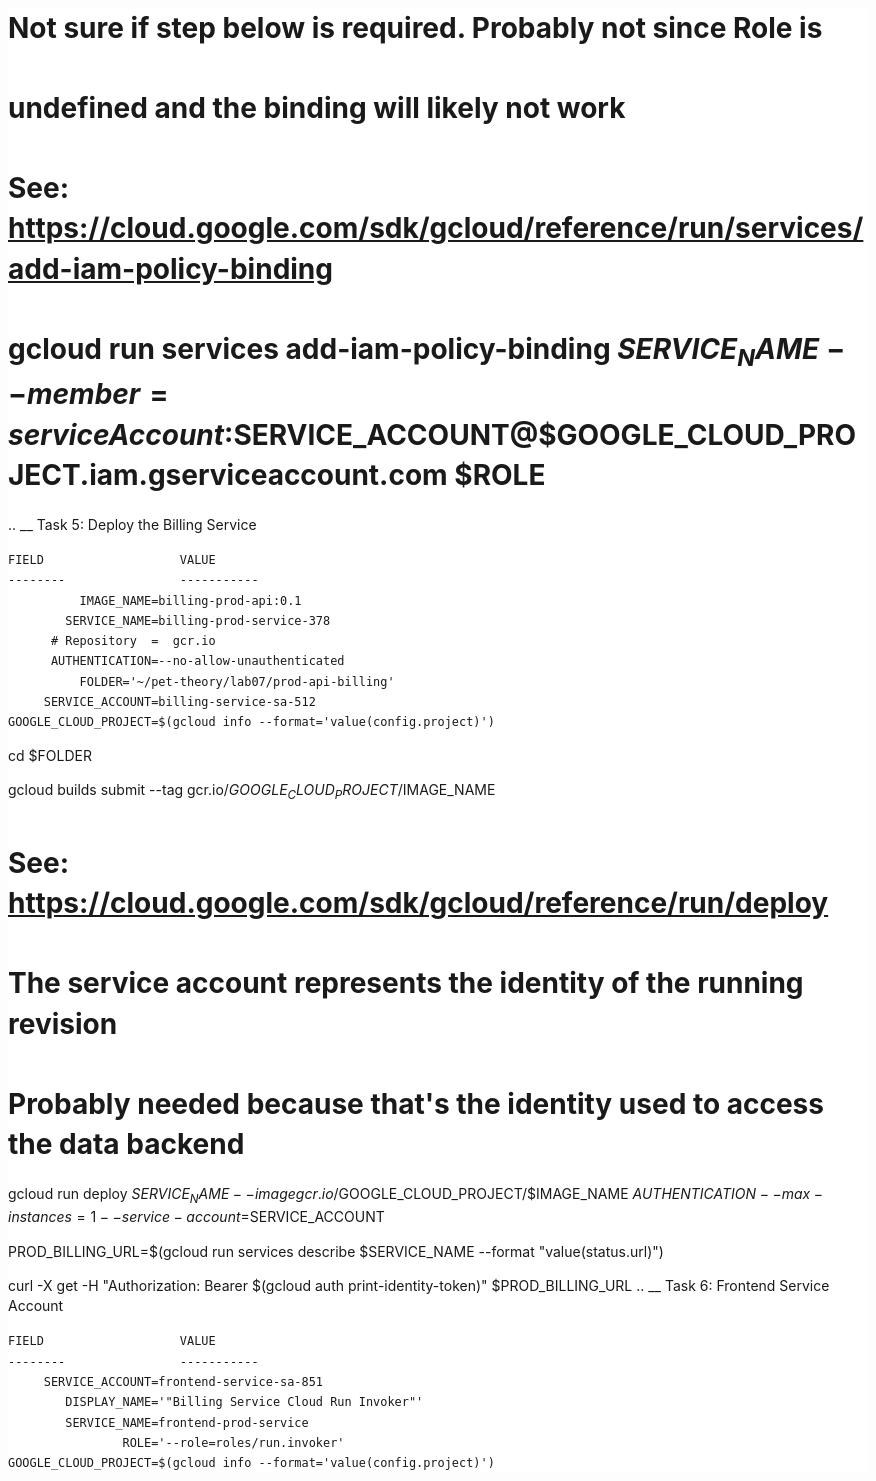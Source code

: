 # Not sure if step below is required. Probably not since Role is
# undefined and the binding will likely not work
# See: https://cloud.google.com/sdk/gcloud/reference/run/services/add-iam-policy-binding
# gcloud run services add-iam-policy-binding $SERVICE_NAME --member=serviceAccount:$SERVICE_ACCOUNT@$GOOGLE_CLOUD_PROJECT.iam.gserviceaccount.com $ROLE
..
__ Task 5: Deploy the Billing Service

```
FIELD                   VALUE
--------                -----------
          IMAGE_NAME=billing-prod-api:0.1
        SERVICE_NAME=billing-prod-service-378
      # Repository  =  gcr.io
      AUTHENTICATION=--no-allow-unauthenticated
          FOLDER='~/pet-theory/lab07/prod-api-billing'
     SERVICE_ACCOUNT=billing-service-sa-512
GOOGLE_CLOUD_PROJECT=$(gcloud info --format='value(config.project)')
```

cd $FOLDER

gcloud builds submit --tag gcr.io/$GOOGLE_CLOUD_PROJECT/$IMAGE_NAME

# See: https://cloud.google.com/sdk/gcloud/reference/run/deploy
# The service account represents the identity of the running revision
# Probably needed because that's the identity used to access the data backend
gcloud run deploy $SERVICE_NAME --image gcr.io/$GOOGLE_CLOUD_PROJECT/$IMAGE_NAME $AUTHENTICATION --max-instances=1 --service-account=$SERVICE_ACCOUNT

PROD_BILLING_URL=$(gcloud run services describe $SERVICE_NAME --format "value(status.url)")

curl -X get -H "Authorization: Bearer $(gcloud auth print-identity-token)" $PROD_BILLING_URL
..
__ Task 6: Frontend Service Account

```
FIELD                   VALUE
--------                -----------
     SERVICE_ACCOUNT=frontend-service-sa-851
        DISPLAY_NAME='"Billing Service Cloud Run Invoker"'
        SERVICE_NAME=frontend-prod-service
                ROLE='--role=roles/run.invoker'
GOOGLE_CLOUD_PROJECT=$(gcloud info --format='value(config.project)')
```
